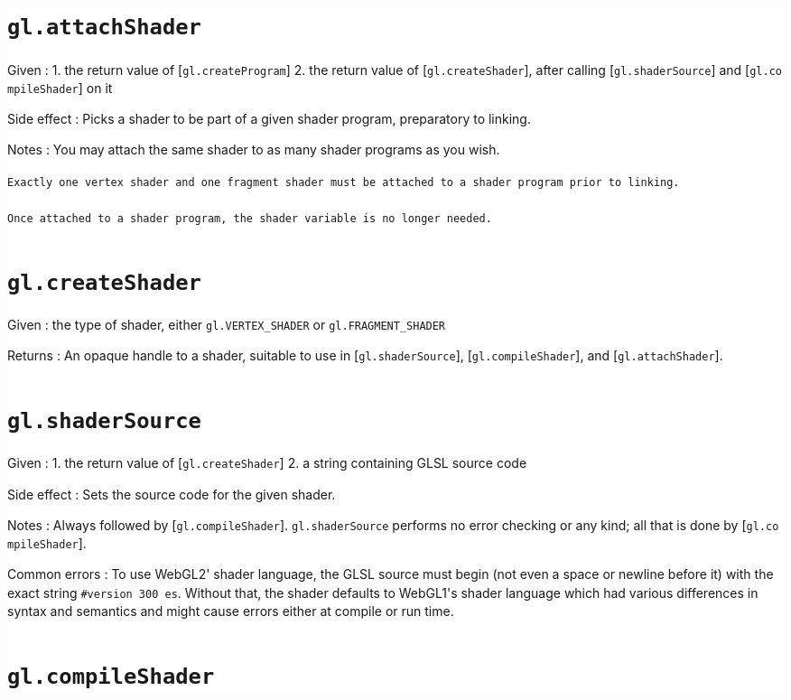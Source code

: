 

# `gl.attachShader`

Given
:   1. the return value of [`gl.createProgram`]
    2. the return value of [`gl.createShader`], after calling [`gl.shaderSource`] and [`gl.compileShader`] on it

Side effect
:   Picks a shader to be part of a given shader program, preparatory to linking.

Notes
:   You may attach the same shader to as many shader programs as you wish.
    
    Exactly one vertex shader and one fragment shader must be attached to a shader program prior to linking.
    
    Once attached to a shader program, the shader variable is no longer needed.


# `gl.createShader`

Given
:   the type of shader, either `gl.VERTEX_SHADER` or `gl.FRAGMENT_SHADER`

Returns
:   An opaque handle to a shader, suitable to use in [`gl.shaderSource`],  [`gl.compileShader`], and [`gl.attachShader`].



# `gl.shaderSource`

Given
:   1. the return value of [`gl.createShader`]
    2. a string containing GLSL source code

Side effect
:   Sets the source code for the given shader.

Notes
:   Always followed by [`gl.compileShader`].
    `gl.shaderSource` performs no error checking or any kind;
    all that is done by [`gl.compileShader`].

Common errors
:   To use WebGL2' shader language, the GLSL source must begin (not even a space or newline before it) with the exact string `#version 300 es`.
    Without that, the shader defaults to WebGL1's shader language which had various differences in syntax and semantics and might cause errors either at compile or run time.


# `gl.compileShader`
